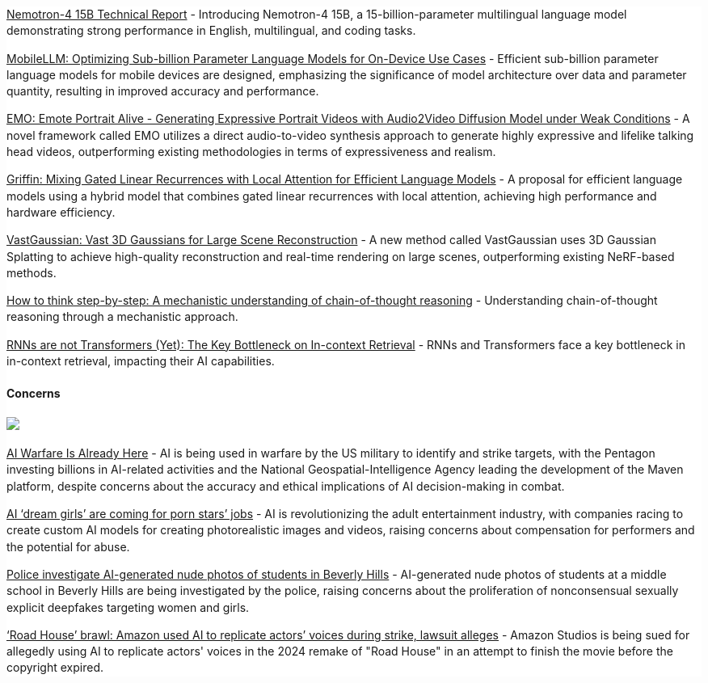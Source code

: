 [Nemotron-4 15B Technical Report](https://arxiv.org/abs/2402.16819v1) - Introducing Nemotron-4 15B, a 15-billion-parameter multilingual language model demonstrating strong performance in English, multilingual, and coding tasks.

[MobileLLM: Optimizing Sub-billion Parameter Language Models for On-Device Use Cases](https://arxiv.org/abs/2402.14905v1) - Efficient sub-billion parameter language models for mobile devices are designed, emphasizing the significance of model architecture over data and parameter quantity, resulting in improved accuracy and performance.

[EMO: Emote Portrait Alive - Generating Expressive Portrait Videos with Audio2Video Diffusion Model under Weak Conditions](https://arxiv.org/abs/2402.17485v1) - A novel framework called EMO utilizes a direct audio-to-video synthesis approach to generate highly expressive and lifelike talking head videos, outperforming existing methodologies in terms of expressiveness and realism.

[Griffin: Mixing Gated Linear Recurrences with Local Attention for Efficient Language Models](https://arxiv.org/abs/2402.19427v1) - A proposal for efficient language models using a hybrid model that combines gated linear recurrences with local attention, achieving high performance and hardware efficiency.

[VastGaussian: Vast 3D Gaussians for Large Scene Reconstruction](https://arxiv.org/abs/2402.17427v1) - A new method called VastGaussian uses 3D Gaussian Splatting to achieve high-quality reconstruction and real-time rendering on large scenes, outperforming existing NeRF-based methods.

[How to think step-by-step: A mechanistic understanding of chain-of-thought reasoning](https://arxiv.org/abs/2402.18312v1) - Understanding chain-of-thought reasoning through a mechanistic approach.

[RNNs are not Transformers (Yet): The Key Bottleneck on In-context Retrieval](https://arxiv.org/abs/2402.18510v1) - RNNs and Transformers face a key bottleneck in in-context retrieval, impacting their AI capabilities.

#### Concerns
![](https://assets.bwbx.io/images/users/iqjWHBFdfxIU/i4jOY0GypUIc/v0/-1x-1.jpg)

[AI Warfare Is Already Here](https://www.bloomberg.com/features/2024-ai-warfare-project-maven/) - AI is being used in warfare by the US military to identify and strike targets, with the Pentagon investing billions in AI-related activities and the National Geospatial-Intelligence Agency leading the development of the Maven platform, despite concerns about the accuracy and ethical implications of AI decision-making in combat.

[AI ‘dream girls’ are coming for porn stars’ jobs](https://www.washingtonpost.com/style/of-interest/2024/02/25/ai-porn-avn-industry/) - AI is revolutionizing the adult entertainment industry, with companies racing to create custom AI models for creating photorealistic images and videos, raising concerns about compensation for performers and the potential for abuse.

[Police investigate AI-generated nude photos of students in Beverly Hills](https://www.nbcnews.com/tech/tech-news/beverly-hills-ai-nude-photos-middle-school-vista-rcna140965) - AI-generated nude photos of students at a middle school in Beverly Hills are being investigated by the police, raising concerns about the proliferation of nonconsensual sexually explicit deepfakes targeting women and girls.

[‘Road House’ brawl: Amazon used AI to replicate actors’ voices during strike, lawsuit alleges](https://www.latimes.com/entertainment-arts/business/story/2024-02-27/amazon-sued-over-roadhouse-copyright-jake-gyllenhaal) - Amazon Studios is being sued for allegedly using AI to replicate actors' voices in the 2024 remake of "Road House" in an attempt to finish the movie before the copyright expired.
